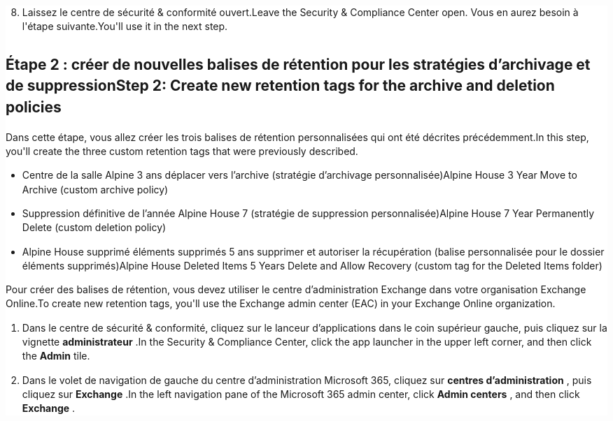 8. <span data-ttu-id="59e1e-162">Laissez le centre de sécurité & conformité ouvert.</span><span class="sxs-lookup"><span data-stu-id="59e1e-162">Leave the Security & Compliance Center open.</span></span> <span data-ttu-id="59e1e-163">Vous en aurez besoin à l'étape suivante.</span><span class="sxs-lookup"><span data-stu-id="59e1e-163">You'll use it in the next step.</span></span>

## <a name="step-2-create-new-retention-tags-for-the-archive-and-deletion-policies"></a><span data-ttu-id="59e1e-164">Étape 2 : créer de nouvelles balises de rétention pour les stratégies d’archivage et de suppression</span><span class="sxs-lookup"><span data-stu-id="59e1e-164">Step 2: Create new retention tags for the archive and deletion policies</span></span>

<span data-ttu-id="59e1e-165">Dans cette étape, vous allez créer les trois balises de rétention personnalisées qui ont été décrites précédemment.</span><span class="sxs-lookup"><span data-stu-id="59e1e-165">In this step, you'll create the three custom retention tags that were previously described.</span></span>
  
- <span data-ttu-id="59e1e-166">Centre de la salle Alpine 3 ans déplacer vers l’archive (stratégie d’archivage personnalisée)</span><span class="sxs-lookup"><span data-stu-id="59e1e-166">Alpine House 3 Year Move to Archive (custom archive policy)</span></span>

- <span data-ttu-id="59e1e-167">Suppression définitive de l’année Alpine House 7 (stratégie de suppression personnalisée)</span><span class="sxs-lookup"><span data-stu-id="59e1e-167">Alpine House 7 Year Permanently Delete (custom deletion policy)</span></span>

- <span data-ttu-id="59e1e-168">Alpine House supprimé éléments supprimés 5 ans supprimer et autoriser la récupération (balise personnalisée pour le dossier éléments supprimés)</span><span class="sxs-lookup"><span data-stu-id="59e1e-168">Alpine House Deleted Items 5 Years Delete and Allow Recovery (custom tag for the Deleted Items folder)</span></span>

<span data-ttu-id="59e1e-169">Pour créer des balises de rétention, vous devez utiliser le centre d’administration Exchange dans votre organisation Exchange Online.</span><span class="sxs-lookup"><span data-stu-id="59e1e-169">To create new retention tags, you'll use the Exchange admin center (EAC) in your Exchange Online organization.</span></span>
  
1. <span data-ttu-id="59e1e-170">Dans le centre de sécurité & conformité, cliquez sur le lanceur d’applications dans le coin supérieur gauche, puis cliquez sur la vignette **administrateur** .</span><span class="sxs-lookup"><span data-stu-id="59e1e-170">In the Security & Compliance Center, click the app launcher  in the upper left corner, and then click the **Admin** tile.</span></span>

2. <span data-ttu-id="59e1e-171">Dans le volet de navigation de gauche du centre d’administration Microsoft 365, cliquez sur **centres d’administration** , puis cliquez sur **Exchange** .</span><span class="sxs-lookup"><span data-stu-id="59e1e-171">In the left navigation pane of the Microsoft 365 admin center, click **Admin centers** , and then click **Exchange** .</span></span>
